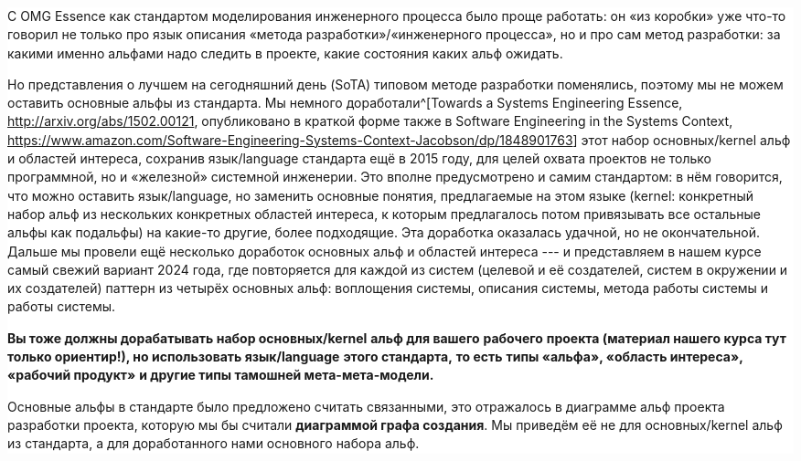 С OMG Essence как стандартом моделирования инженерного процесса было
проще работать: он «из коробки» уже что-то говорил не только про язык
описания «метода разработки»/«инженерного процесса», но и про сам метод
разработки: за какими именно альфами надо следить в проекте, какие
состояния каких альф ожидать.

Но представления о лучшем на сегодняшний день (SoTA) типовом методе
разработки поменялись, поэтому мы не можем оставить основные альфы из
стандарта. Мы немного доработали^[Towards a Systems
Engineering Essence, <http://arxiv.org/abs/1502.00121>, опубликовано в
краткой форме также в Software Engineering in the Systems Context,
<https://www.amazon.com/Software-Engineering-Systems-Context-Jacobson/dp/1848901763>]
этот набор основных/kernel альф и областей интереса, сохранив
язык/language стандарта ещё в 2015 году, для целей охвата проектов не
только программной, но и «железной» системной инженерии. Это вполне
предусмотрено и самим стандартом: в нём говорится, что можно оставить
язык/language, но заменить основные понятия, предлагаемые на этом языке
(kernel: конкретный набор альф из нескольких конкретных областей
интереса, к которым предлагалось потом привязывать все остальные альфы
как подальфы) на какие-то другие, более подходящие. Эта доработка
оказалась удачной, но не окончательной. Дальше мы провели ещё несколько
доработок основных альф и областей интереса --- и представляем в нашем
курсе самый свежий вариант 2024 года, где повторяется для каждой из
систем (целевой и её создателей, систем в окружении и их создателей)
паттерн из четырёх основных альф: воплощения системы, описания системы,
метода работы системы и работы системы.

**Вы тоже должны дорабатывать набор основных/kernel** **альф для
вашего** **рабочего** **проекта (материал нашего курса тут только
ориентир!), но использовать язык/language** **этого стандарта,** **то
есть** **типы «альфа», «область интереса», «рабочий продукт»** **и
другие типы тамошней мета-мета-модели.**

Основные альфы в стандарте было предложено считать связанными, это
отражалось в диаграмме альф проекта разработки проекта, которую мы бы
считали **диаграммой графа создания**. Мы приведём её не для
основных/kernel альф из стандарта, а для доработанного нами основного
набора альф.

